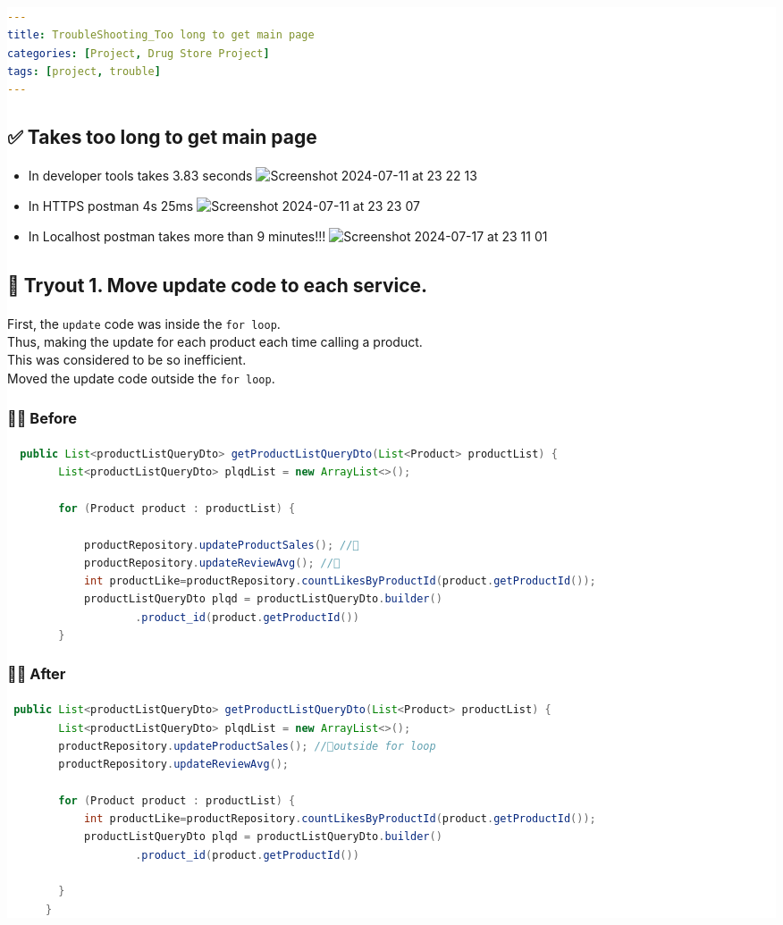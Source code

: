 ```yaml
---
title: TroubleShooting_Too long to get main page
categories: [Project, Drug Store Project]
tags: [project, trouble]
---
```


## ✅ Takes too long to get main page

- In developer tools takes 3.83 seconds
  <img width="1470" alt="Screenshot 2024-07-11 at 23 22 13" src="https://github.com/user-attachments/assets/18faa6e6-d8f0-477b-87f4-c170469b2c88">

- In HTTPS postman 4s 25ms
  <img width="1054" alt="Screenshot 2024-07-11 at 23 23 07" src="https://github.com/user-attachments/assets/96d35dc3-8346-4a0a-9ba0-9288c26fe230">

- In Localhost postman takes more than 9 minutes!!!
  ![Screenshot 2024-07-17 at 23 11 01](https://github.com/user-attachments/assets/bd90db96-ab3d-4a18-a147-02572e383757)

## 🔵 Tryout 1. Move update code to each service.

First, the `update` code was inside the `for loop`.  
Thus, making the update for each product each time calling a product.  
This was considered to be so inefficient.  
Moved the update code outside the `for loop`.

### 👎🏻 Before

```java
  public List<productListQueryDto> getProductListQueryDto(List<Product> productList) {
        List<productListQueryDto> plqdList = new ArrayList<>();

        for (Product product : productList) {

            productRepository.updateProductSales(); //🔴
            productRepository.updateReviewAvg(); //🔴
            int productLike=productRepository.countLikesByProductId(product.getProductId());
            productListQueryDto plqd = productListQueryDto.builder()
                    .product_id(product.getProductId())
        }
```

### 👍🏻 After

```java
 public List<productListQueryDto> getProductListQueryDto(List<Product> productList) {
        List<productListQueryDto> plqdList = new ArrayList<>();
        productRepository.updateProductSales(); //🔵outside for loop
        productRepository.updateReviewAvg();

        for (Product product : productList) {
            int productLike=productRepository.countLikesByProductId(product.getProductId());
            productListQueryDto plqd = productListQueryDto.builder()
                    .product_id(product.getProductId())

        }
      }
```
